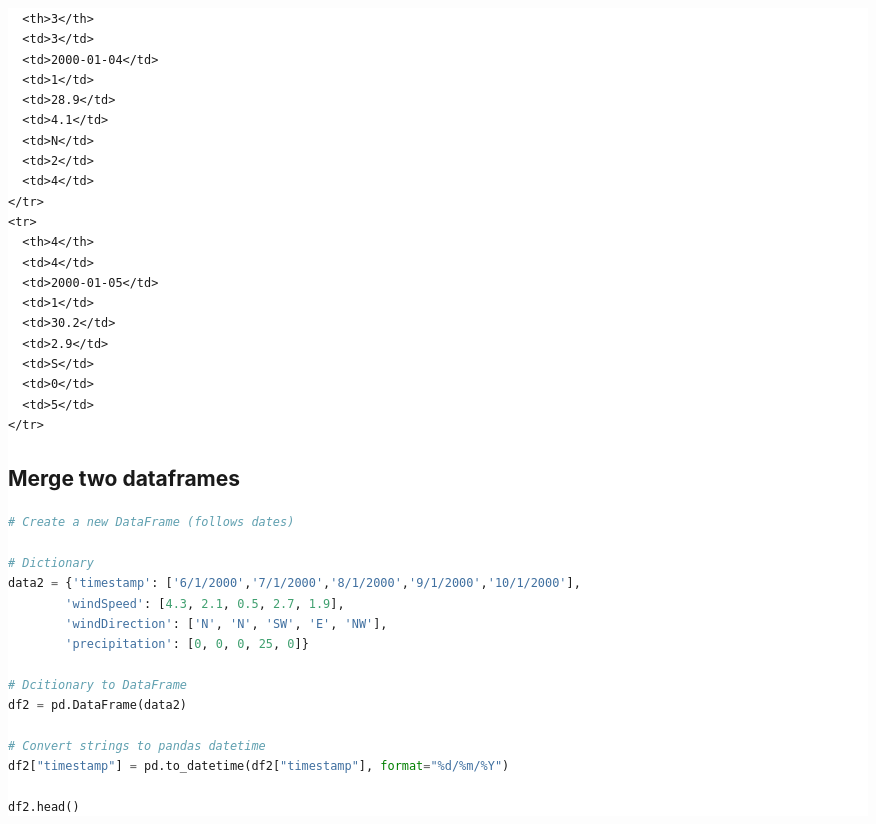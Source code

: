       <th>3</th>
      <td>3</td>
      <td>2000-01-04</td>
      <td>1</td>
      <td>28.9</td>
      <td>4.1</td>
      <td>N</td>
      <td>2</td>
      <td>4</td>
    </tr>
    <tr>
      <th>4</th>
      <td>4</td>
      <td>2000-01-05</td>
      <td>1</td>
      <td>30.2</td>
      <td>2.9</td>
      <td>S</td>
      <td>0</td>
      <td>5</td>
    </tr>
  </tbody>
</table>
</div>



## Merge two dataframes


```python
# Create a new DataFrame (follows dates)

# Dictionary
data2 = {'timestamp': ['6/1/2000','7/1/2000','8/1/2000','9/1/2000','10/1/2000'], 
        'windSpeed': [4.3, 2.1, 0.5, 2.7, 1.9], 
        'windDirection': ['N', 'N', 'SW', 'E', 'NW'],
        'precipitation': [0, 0, 0, 25, 0]}

# Dcitionary to DataFrame
df2 = pd.DataFrame(data2)

# Convert strings to pandas datetime
df2["timestamp"] = pd.to_datetime(df2["timestamp"], format="%d/%m/%Y") 

df2.head()

```




<div>
<style scoped>
    .dataframe tbody tr th:only-of-type {
        vertical-align: middle;
    }
